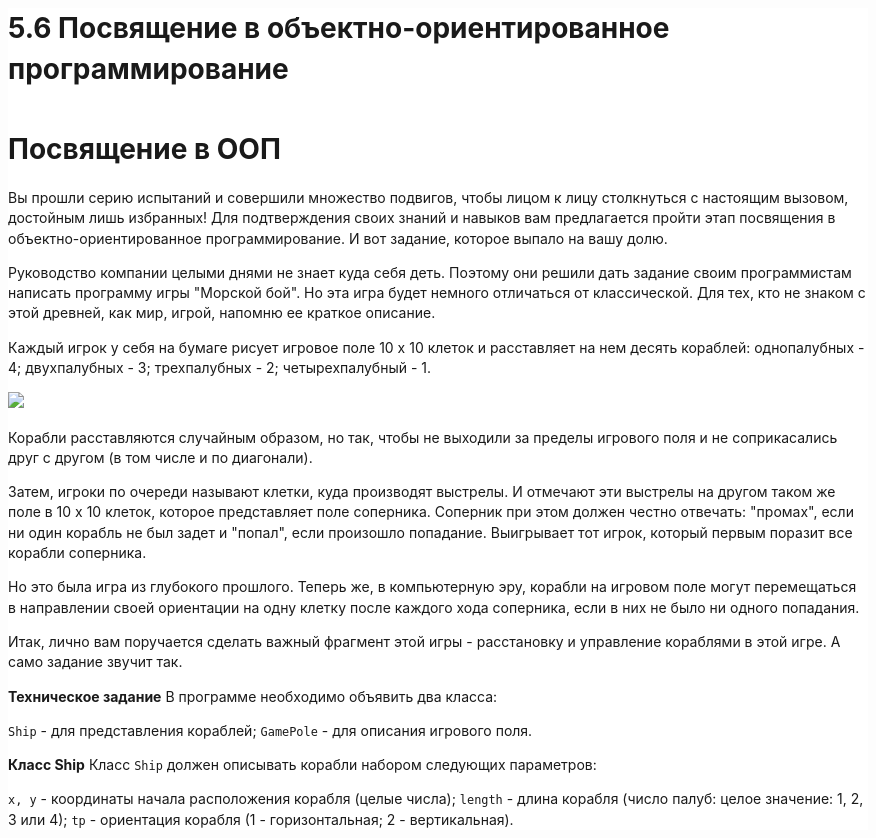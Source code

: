 # 5.6 Посвящение в объектно-ориентированное программирование

# Посвящение в ООП

Вы прошли серию испытаний и совершили множество подвигов, чтобы лицом к лицу столкнуться с настоящим вызовом, достойным
лишь избранных! Для подтверждения своих знаний и навыков вам предлагается пройти этап посвящения в
объектно-ориентированное программирование. И вот задание, которое выпало на вашу долю.

Руководство компании целыми днями не знает куда себя деть. Поэтому они решили дать задание своим программистам написать
программу игры "Морской бой". Но эта игра будет немного отличаться от классической. Для тех, кто не знаком с этой
древней, как мир, игрой, напомню ее краткое описание.

Каждый игрок у себя на бумаге рисует игровое поле 10 х 10 клеток и расставляет на нем десять кораблей: однопалубных - 4;
двухпалубных - 3; трехпалубных - 2; четырехпалубный - 1.

![](https://ucarecdn.com/47c71b81-ff5d-4d16-b6ab-a566a14d2242/)

Корабли расставляются случайным образом, но так, чтобы не выходили за пределы игрового поля и не соприкасались друг с
другом (в том числе и по диагонали).

Затем, игроки по очереди называют клетки, куда производят выстрелы. И отмечают эти выстрелы на другом таком же поле в 10
х 10 клеток, которое представляет поле соперника. Соперник при этом должен честно отвечать: "промах", если ни один
корабль не был задет и "попал", если произошло попадание. Выигрывает тот игрок, который первым поразит все корабли
соперника.

Но это была игра из глубокого прошлого. Теперь же, в компьютерную эру, корабли на игровом поле могут перемещаться в
направлении своей ориентации на одну клетку после каждого хода соперника, если в них не было ни одного попадания.

Итак, лично вам поручается сделать важный фрагмент этой игры - расстановку и управление кораблями в этой игре. А само
задание звучит так.

**Техническое задание**
В программе необходимо объявить два класса:

`Ship` - для представления кораблей;
`GamePole` - для описания игрового поля.

**Класс Ship**
Класс `Ship` должен описывать корабли набором следующих параметров:

`x, y` - координаты начала расположения корабля (целые числа);
`length` - длина корабля (число палуб: целое значение: 1, 2, 3 или 4);
`tp` - ориентация корабля (1 - горизонтальная; 2 - вертикальная).
